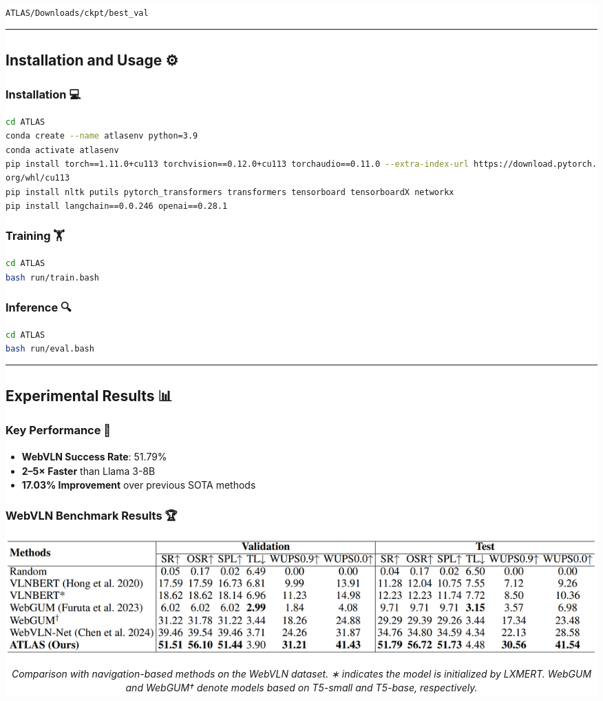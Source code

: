 ```
ATLAS/Downloads/ckpt/best_val
```

---

## Installation and Usage ⚙️

### Installation 💻
```bash
cd ATLAS
conda create --name atlasenv python=3.9
conda activate atlasenv
pip install torch==1.11.0+cu113 torchvision==0.12.0+cu113 torchaudio==0.11.0 --extra-index-url https://download.pytorch.org/whl/cu113
pip install nltk putils pytorch_transformers transformers tensorboard tensorboardX networkx
pip install langchain==0.0.246 openai==0.28.1
```

### Training 🏋️
```bash
cd ATLAS
bash run/train.bash
```

### Inference 🔍
```bash
cd ATLAS
bash run/eval.bash
```

---

## Experimental Results 📊

### Key Performance 🌟
- **WebVLN Success Rate**: 51.79%
- **2–5× Faster** than Llama 3-8B
- **17.03% Improvement** over previous SOTA methods

### WebVLN Benchmark Results 🏆
![WebVLN Results](table1.png)
<p align="center"><em>Comparison with navigation-based methods on the WebVLN dataset. ∗ indicates the model is initialized by LXMERT. WebGUM and WebGUM† denote models based on T5-small and T5-base, respectively.</em></p>
